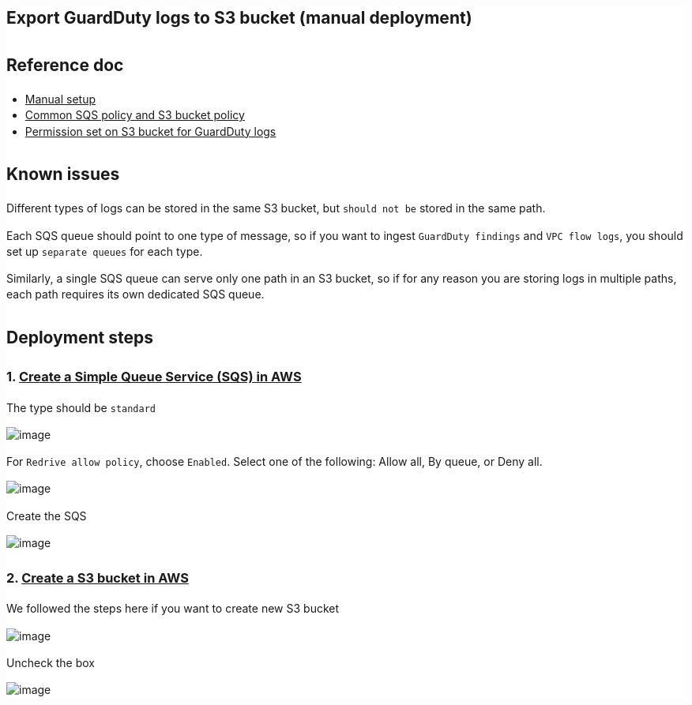 ## Export GuardDuty logs to S3 bucket (manual deployment)

## Reference doc
* [Manual setup](https://learn.microsoft.com/en-us/azure/sentinel/connect-aws?tabs=s3#manual-setup)
* [Common SQS policy and S3 bucket policy](https://github.com/Azure/Azure-Sentinel/blob/master/DataConnectors/AWS-S3/AwsRequiredPolicies.md#common-policies)
* [Permission set on S3 bucket for GuardDuty logs](https://github.com/Azure/Azure-Sentinel/blob/master/DataConnectors/AWS-S3/AwsRequiredPolicies.md#guardduty-policies)

## Known issues

Different types of logs can be stored in the same S3 bucket, but `should not be` stored in the same path.

Each SQS queue should point to one type of message, so if you want to ingest `GuardDuty findings` and `VPC flow logs`, you should set up `separate queues` for each type.

Similarly, a single SQS queue can serve only one path in an S3 bucket, so if for any reason you are storing logs in multiple paths, each path requires its own dedicated SQS queue.

## Deployment steps

### 1. [Create a Simple Queue Service (SQS) in AWS](https://docs.aws.amazon.com/AWSSimpleQueueService/latest/SQSDeveloperGuide/step-create-queue.html)

The type should be `standard`

![image](https://user-images.githubusercontent.com/96930989/228193846-c73ad77e-b0cf-43a9-afcc-431d163ff197.png)


For `Redrive allow policy`, choose `Enabled`. Select one of the following: Allow all, By queue, or Deny all.

<img width="1117" alt="image" src="https://user-images.githubusercontent.com/96930989/222417607-e500eb4c-b19c-4603-9817-465ccd4a8f81.png">

Create the SQS

![image](https://user-images.githubusercontent.com/96930989/228194088-b0d6492a-2014-4055-a5e6-d87a0253596e.png)


### 2. [Create a S3 bucket in AWS](https://docs.aws.amazon.com/AmazonS3/latest/userguide/create-bucket-overview.html)

We followed the steps here if you want to create new S3 bucket

![image](https://user-images.githubusercontent.com/96930989/222437966-558e3637-ce38-4aea-8022-89cb5f70b9bf.png)

Uncheck the box

![image](https://user-images.githubusercontent.com/96930989/222438402-6dbeaae3-65c7-4759-990b-61ecf64e0d09.png)
